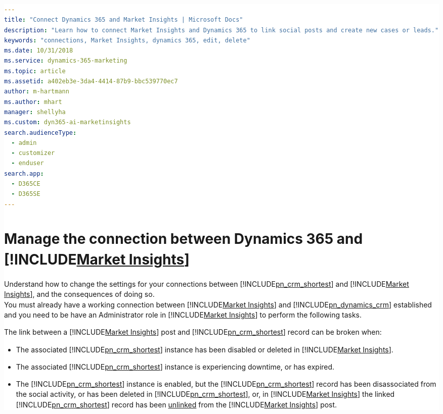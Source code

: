 ```yaml
---
title: "Connect Dynamics 365 and Market Insights | Microsoft Docs"
description: "Learn how to connect Market Insights and Dynamics 365 to link social posts and create new cases or leads."
keywords: "connections, Market Insights, dynamics 365, edit, delete"
ms.date: 10/31/2018
ms.service: dynamics-365-marketing
ms.topic: article
ms.assetid: a402eb3e-3da4-4414-87b9-bbc539770ec7
author: m-hartmann
ms.author: mhart
manager: shellyha
ms.custom: dyn365-ai-marketinsights
search.audienceType: 
  - admin
  - customizer
  - enduser
search.app: 
  - D365CE
  - D365SE
---
```


# Manage the connection between Dynamics 365 and [!INCLUDE[Market Insights](../includes/pn-market-insights-short.md)]

Understand how to change the settings for your connections between [!INCLUDE[pn_crm_shortest](../includes/pn-crm-shortest.md)] and [!INCLUDE[Market Insights](../includes/pn-market-insights-short.md)], and the consequences of doing so.    
You must already have a working connection between [!INCLUDE[Market Insights](../includes/pn-market-insights-short.md)] and [!INCLUDE[pn_dynamics_crm](../includes/pn-dynamics-crm.md)] established and you need to be have an Administrator role in [!INCLUDE[Market Insights](../includes/pn-market-insights-short.md)] to perform the following tasks.

The link between a [!INCLUDE[Market Insights](../includes/pn-market-insights-short.md)] post and [!INCLUDE[pn_crm_shortest](../includes/pn-crm-shortest.md)] record can be broken when:  

- The associated [!INCLUDE[pn_crm_shortest](../includes/pn-crm-shortest.md)] instance has been disabled or deleted in [!INCLUDE[Market Insights](../includes/pn-market-insights-short.md)].  

- The associated [!INCLUDE[pn_crm_shortest](../includes/pn-crm-shortest.md)] instance is experiencing downtime, or has expired.  

- The [!INCLUDE[pn_crm_shortest](../includes/pn-crm-shortest.md)] instance is enabled, but the [!INCLUDE[pn_crm_shortest](../includes/pn-crm-shortest.md)] record has been disassociated from the social activity, or has been deleted in [!INCLUDE[pn_crm_shortest](../includes/pn-crm-shortest.md)], or, in [!INCLUDE[Market Insights](../includes/pn-market-insights-short.md)] the linked [!INCLUDE[pn_crm_shortest](../includes/pn-crm-shortest.md)] record has been [unlinked](create-dynamics-365-record-from-social-post.md#remove-a-linked-dynamics-365-record-from-a-post) from the [!INCLUDE[Market Insights](../includes/pn-market-insights-short.md)] post.
